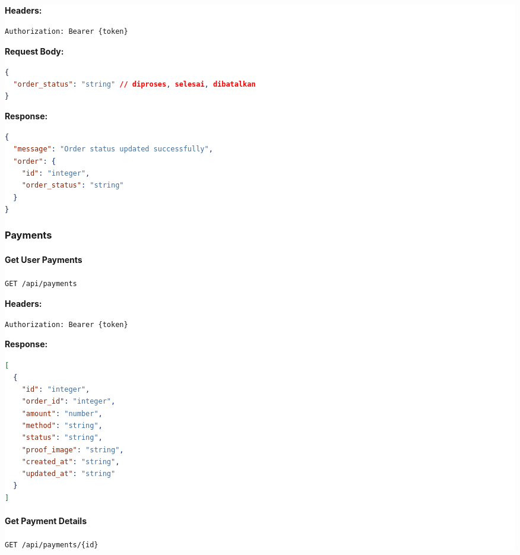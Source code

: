 **Headers:**
```
Authorization: Bearer {token}
```

**Request Body:**
```json
{
  "order_status": "string" // diproses, selesai, dibatalkan
}
```

**Response:**
```json
{
  "message": "Order status updated successfully",
  "order": {
    "id": "integer",
    "order_status": "string"
  }
}
```

### Payments

#### Get User Payments
```http
GET /api/payments
```

**Headers:**
```
Authorization: Bearer {token}
```

**Response:**
```json
[
  {
    "id": "integer",
    "order_id": "integer",
    "amount": "number",
    "method": "string",
    "status": "string",
    "proof_image": "string",
    "created_at": "string",
    "updated_at": "string"
  }
]
```

#### Get Payment Details
```http
GET /api/payments/{id}
```
